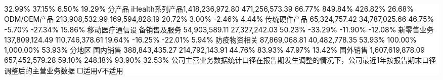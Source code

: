 32.99%
37.15%
6.50%
19.29%
分产品
iHealth系列产品1,418,236,972.80
471,256,573.39
66.77%
849.84%
426.82%
26.68%
ODM/OEM产品
213,908,532.99
169,594,828.19
20.72%
3.00%
-2.46%
4.44%
传统硬件产品
65,324,757.42
34,787,025.66
46.75%
-5.70%
-27.34%
15.86%
移动医疗通信设
备销售及服务
54,903,589.11
27,327,242.03
50.23%
-33.29%
-11.90%
-12.08%
新零售业务
137,809,124.49
110,746,378.61
19.64%
-16.25%
-22.01%
5.94%
防疫物资相关
87,869,068.81
40,482,778.35
53.93%
100.00%
1,000.00%
53.93%
分地区
国内销售
388,843,435.27
214,792,143.91
44.76%
83.93%
47.97%
13.42%
国外销售
1,607,619,878.09
657,452,579.28
59.10%
248.18%
93.90%
32.53%
公司主营业务数据统计口径在报告期发生调整的情况下，公司最近1年按报告期末口径调整后的主营业务数据
□适用√不适用